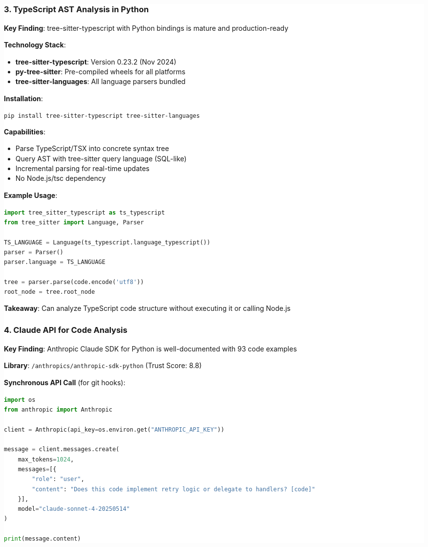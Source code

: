 ### 3. TypeScript AST Analysis in Python

**Key Finding**: tree-sitter-typescript with Python bindings is mature and production-ready

**Technology Stack**:
- **tree-sitter-typescript**: Version 0.23.2 (Nov 2024)
- **py-tree-sitter**: Pre-compiled wheels for all platforms
- **tree-sitter-languages**: All language parsers bundled

**Installation**:
```bash
pip install tree-sitter-typescript tree-sitter-languages
```

**Capabilities**:
- Parse TypeScript/TSX into concrete syntax tree
- Query AST with tree-sitter query language (SQL-like)
- Incremental parsing for real-time updates
- No Node.js/tsc dependency

**Example Usage**:
```python
import tree_sitter_typescript as ts_typescript
from tree_sitter import Language, Parser

TS_LANGUAGE = Language(ts_typescript.language_typescript())
parser = Parser()
parser.language = TS_LANGUAGE

tree = parser.parse(code.encode('utf8'))
root_node = tree.root_node
```

**Takeaway**: Can analyze TypeScript code structure without executing it or calling Node.js

### 4. Claude API for Code Analysis

**Key Finding**: Anthropic Claude SDK for Python is well-documented with 93 code examples

**Library**: `/anthropics/anthropic-sdk-python` (Trust Score: 8.8)

**Synchronous API Call** (for git hooks):
```python
import os
from anthropic import Anthropic

client = Anthropic(api_key=os.environ.get("ANTHROPIC_API_KEY"))

message = client.messages.create(
    max_tokens=1024,
    messages=[{
        "role": "user",
        "content": "Does this code implement retry logic or delegate to handlers? [code]"
    }],
    model="claude-sonnet-4-20250514"
)

print(message.content)
```
